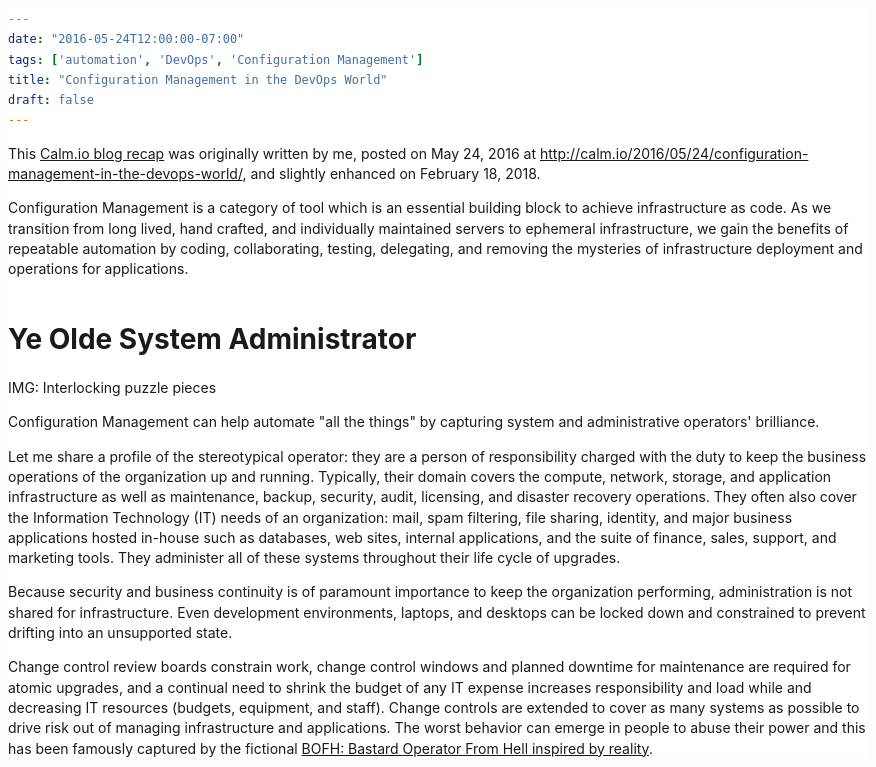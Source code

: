 ```yaml
---
date: "2016-05-24T12:00:00-07:00"
tags: ['automation', 'DevOps', 'Configuration Management']
title: "Configuration Management in the DevOps World"
draft: false
---
```

This [Calm.io blog recap](/post/calm.io-recap/)
 was originally written by me, posted on May 24, 2016 at
http://calm.io/2016/05/24/configuration-management-in-the-devops-world/,
and slightly enhanced on February 18, 2018.


Configuration Management is a category of tool which is an essential building
 block to achieve infrastructure as code. As we transition from long lived,
 hand crafted, and individually maintained servers to ephemeral infrastructure,
 we gain the benefits of repeatable automation by coding, collaborating,
 testing, delegating, and removing the mysteries of infrastructure deployment
 and operations for applications.

# Ye Olde System Administrator #
IMG: Interlocking puzzle pieces

Configuration Management can help automate "all the things" by capturing
 system and administrative operators' brilliance.

Let me share a profile of the stereotypical operator:
 they are a person of responsibility charged with the duty
 to keep the business operations of the organization up and running.
 Typically, their domain covers the compute, network, storage, and
 application infrastructure as well as maintenance, backup, security, audit,
 licensing, and disaster recovery operations. They often also cover the
 Information Technology (IT) needs of an organization:
 mail, spam filtering, file sharing, identity, and major business applications
 hosted in-house such as databases, web sites, internal applications,
 and the suite of finance, sales, support, and marketing tools.
 They administer all of these systems throughout their life cycle of upgrades.

Because security and business continuity is of paramount importance to keep
 the organization performing, administration is not shared for infrastructure.
 Even development environments, laptops, and desktops can be locked down
 and constrained to prevent drifting into an unsupported state.

Change control review boards constrain work, change control windows and planned
 downtime for maintenance are required for atomic upgrades, and a continual
 need to shrink the budget of any IT expense increases responsibility
 and load while and decreasing IT resources (budgets, equipment, and staff).
 Change controls are extended to cover as many systems as possible
 to drive risk out of managing infrastructure and applications.
 The worst behavior can emerge in people to abuse their power
 and this has been famously captured by the fictional
 [BOFH: Bastard Operator From Hell inspired by reality](https://en.wikipedia.org/wiki/Bastard_Operator_From_Hell).
